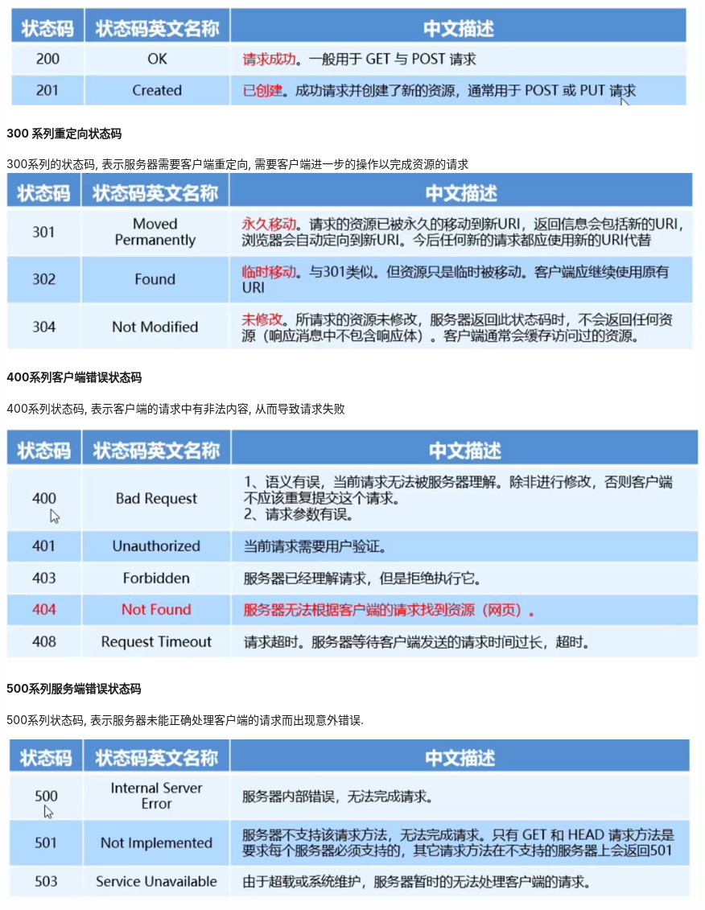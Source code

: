 ![Snipaste_2022-08-23_10-57-06](assets/Snipaste_2022-08-23_10-57-06-20220823105707-ieiq43i.png)​

#### 300 系列重定向状态码

300系列的状态码, 表示服务器需要客户端重定向, 需要客户端进一步的操作以完成资源的请求![Snipaste_2022-08-23_10-59-33](assets/Snipaste_2022-08-23_10-59-33-20220823105934-y7suful.png)​

#### 400系列客户端错误状态码

400系列状态码, 表示客户端的请求中有非法内容, 从而导致请求失败

![Snipaste_2022-08-23_11-13-42](assets/Snipaste_2022-08-23_11-13-42-20220823111343-i5z4ose.png)​

#### 500系列服务端错误状态码

500系列状态码, 表示服务器未能正确处理客户端的请求而出现意外错误.

![Snipaste_2022-08-23_11-17-03](assets/Snipaste_2022-08-23_11-17-03-20220823111705-dm570dr.png)​

